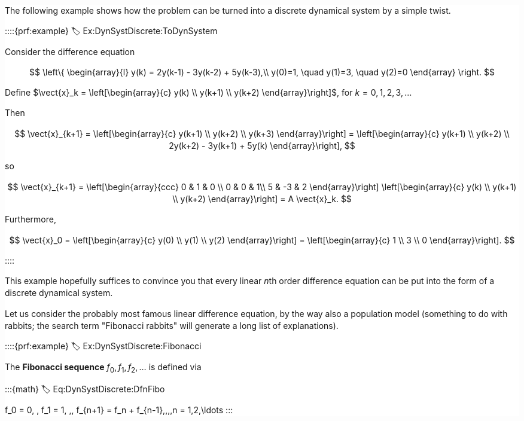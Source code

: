 The following example shows how the problem can be turned into a discrete dynamical system by a simple twist.

::::{prf:example}
:label: Ex:DynSystDiscrete:ToDynSystem

Consider the difference equation

$$
  \left\{ \begin{array}{l}
     y(k) = 2y(k-1) - 3y(k-2) + 5y(k-3),\\
     y(0)=1, \quad y(1)=3, \quad y(2)=0
     \end{array} \right.
$$

Define $\vect{x}_k = \left[\begin{array}{c} y(k) \\ y(k+1) \\ y(k+2) \end{array}\right]$,
for $k = 0,1,2,3,\ldots$

Then

$$
  \vect{x}_{k+1} = \left[\begin{array}{c} y(k+1) \\ y(k+2) \\ y(k+3) \end{array}\right] =
  \left[\begin{array}{c} y(k+1) \\ y(k+2) \\ 2y(k+2)  - 3y(k+1) + 5y(k)  \end{array}\right],
$$

so

$$
  \vect{x}_{k+1} =
  \left[\begin{array}{ccc}    0 & 1  & 0 \\ 0 & 0 & 1\\ 5 & -3 & 2     \end{array}\right]
  \left[\begin{array}{c} y(k) \\ y(k+1) \\ y(k+2) \end{array}\right] = A \vect{x}_k.
$$

Furthermore,

$$
  \vect{x}_0 = \left[\begin{array}{c} y(0) \\ y(1) \\ y(2) \end{array}\right] =
               \left[\begin{array}{c} 1 \\ 3 \\ 0 \end{array}\right].
$$

::::

This example hopefully suffices to convince you that every linear $n$th order difference equation can be put into the form of a discrete dynamical system.

Let us consider the probably most famous linear difference equation, by the way also a population model (something to do with rabbits; the search term "Fibonacci rabbits" will generate a long list of explanations).

::::{prf:example}
:label: Ex:DynSystDiscrete:Fibonacci

The **Fibonacci sequence** $f_0,f_1,f_2, \ldots$ is defined via

:::{math}
:label: Eq:DynSystDiscrete:DfnFibo

f_0 = 0, \, f_1 = 1, \,\, f_{n+1} = f_n + f_{n-1},\,\,\,n = 1,2,\ldots
:::
